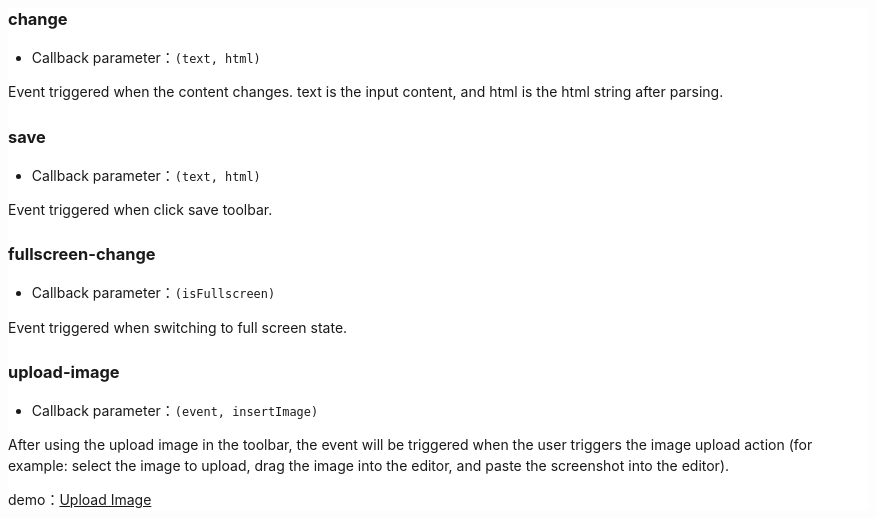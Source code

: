 ### change

- Callback parameter：`(text, html)`

Event triggered when the content changes. text is the input content, and html is the html string after parsing.

### save

- Callback parameter：`(text, html)`

Event triggered when click save toolbar.

### fullscreen-change

- Callback parameter：`(isFullscreen)`

Event triggered when switching to full screen state.

### upload-image

- Callback parameter：`(event, insertImage)`

After using the upload image in the toolbar, the event will be triggered when the user triggers the image upload action (for example: select the image to upload, drag the image into the editor, and paste the screenshot into the editor).

demo：[Upload Image](./senior/upload-image.md)
